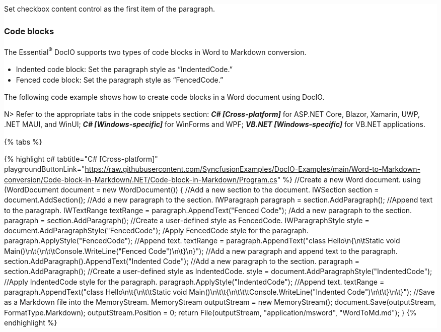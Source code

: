 <td style="width: 557.014px;">Set checkbox content control as the first item of the paragraph.</td>
</tr>
</tbody>
</table>

### Code blocks

The Essential<sup>&reg;</sup> DocIO supports two types of code blocks in Word to Markdown conversion. 

* Indented code block: Set the paragraph style as “IndentedCode.”
* Fenced code block: Set the paragraph style as “FencedCode.”

The following code example shows how to create code blocks in a Word document using DocIO.

N> Refer to the appropriate tabs in the code snippets section: ***C# [Cross-platform]*** for ASP.NET Core, Blazor, Xamarin, UWP, .NET MAUI, and WinUI; ***C# [Windows-specific]*** for WinForms and WPF; ***VB.NET [Windows-specific]*** for VB.NET applications.

{% tabs %}

{% highlight c# tabtitle="C# [Cross-platform]" playgroundButtonLink="https://raw.githubusercontent.com/SyncfusionExamples/DocIO-Examples/main/Word-to-Markdown-conversion/Code-block-in-Markdown/.NET/Code-block-in-Markdown/Program.cs" %}
//Create a new Word document.
using (WordDocument document = new WordDocument())
{
    //Add a new section to the document.
    IWSection section = document.AddSection();
    //Add a new paragraph to the section.
    IWParagraph paragraph = section.AddParagraph();
    //Append text to the paragraph.
    IWTextRange textRange = paragraph.AppendText("Fenced Code");
    /Add a new paragraph to the section.
    paragraph = section.AddParagraph();
    //Create a user-defined style as FencedCode.
    IWParagraphStyle style = document.AddParagraphStyle("FencedCode");
    /Apply FencedCode style for the paragraph.
    paragraph.ApplyStyle("FencedCode");
    //Append text.
    textRange = paragraph.AppendText("class Hello\n{\n\tStatic void Main()\n\t{\n\t\tConsole.WriteLine(\"Fenced Code\")\n\t}\n}");
    //Add a new paragraph and append text to the paragraph.
    section.AddParagraph().AppendText("Indented Code");
    //Add a new paragraph to the section.
    paragraph = section.AddParagraph();
    //Create a user-defined style as IndentedCode.
    style = document.AddParagraphStyle("IndentedCode");
    //Apply IndentedCode style for the paragraph.
    paragraph.ApplyStyle("IndentedCode");
    //Append text.
    textRange = paragraph.AppendText("class Hello\n\t{\n\t\tStatic void Main()\n\t\t{\n\t\t\tConsole.WriteLine(\"Indented Code\")\n\t\t}\n\t}");
    //Save as a Markdown file into the MemoryStream.
    MemoryStream outputStream = new MemoryStream();
    document.Save(outputStream, FormatType.Markdown);
    outputStream.Position = 0;
    return File(outputStream, "application/msword", "WordToMd.md");
}
{% endhighlight %}
